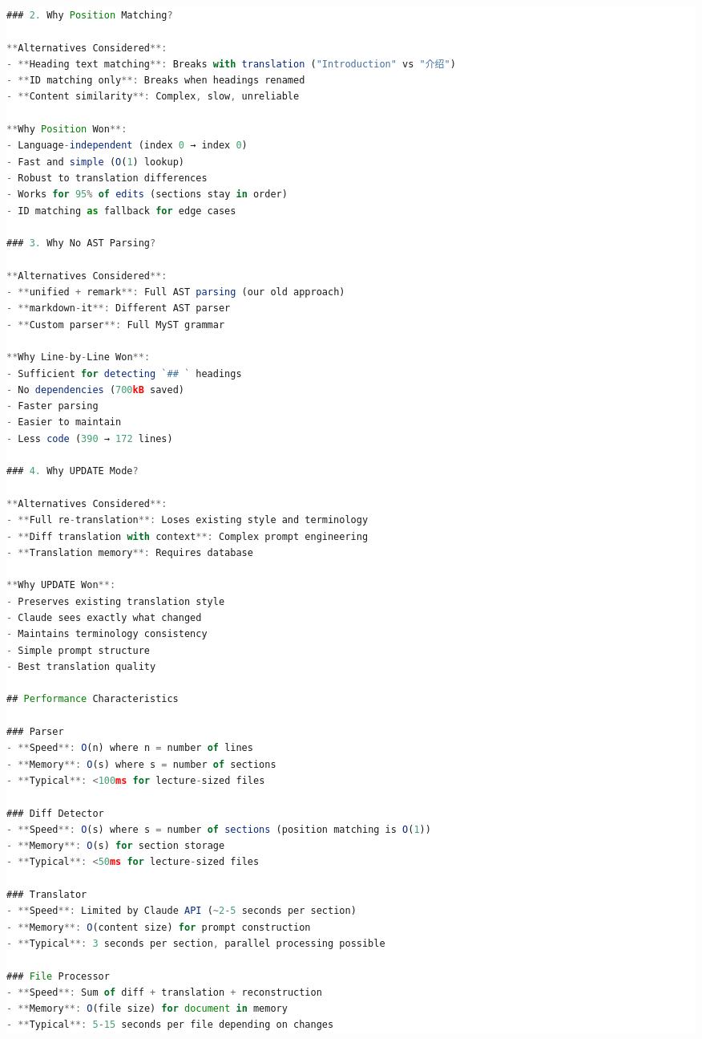 `````````typescript
### 2. Why Position Matching?

**Alternatives Considered**:
- **Heading text matching**: Breaks with translation ("Introduction" vs "介绍")
- **ID matching only**: Breaks when headings renamed
- **Content similarity**: Complex, slow, unreliable

**Why Position Won**:
- Language-independent (index 0 → index 0)
- Fast and simple (O(1) lookup)
- Robust to translation differences
- Works for 95% of edits (sections stay in order)
- ID matching as fallback for edge cases

### 3. Why No AST Parsing?

**Alternatives Considered**:
- **unified + remark**: Full AST parsing (our old approach)
- **markdown-it**: Different AST parser
- **Custom parser**: Full MyST grammar

**Why Line-by-Line Won**:
- Sufficient for detecting `## ` headings
- No dependencies (700kB saved)
- Faster parsing
- Easier to maintain
- Less code (390 → 172 lines)

### 4. Why UPDATE Mode?

**Alternatives Considered**:
- **Full re-translation**: Loses existing style and terminology
- **Diff translation with context**: Complex prompt engineering
- **Translation memory**: Requires database

**Why UPDATE Won**:
- Preserves existing translation style
- Claude sees exactly what changed
- Maintains terminology consistency
- Simple prompt structure
- Best translation quality

## Performance Characteristics

### Parser
- **Speed**: O(n) where n = number of lines
- **Memory**: O(s) where s = number of sections
- **Typical**: <100ms for lecture-sized files

### Diff Detector
- **Speed**: O(s) where s = number of sections (position matching is O(1))
- **Memory**: O(s) for section storage
- **Typical**: <50ms for lecture-sized files

### Translator
- **Speed**: Limited by Claude API (~2-5 seconds per section)
- **Memory**: O(content size) for prompt construction
- **Typical**: 3 seconds per section, parallel processing possible

### File Processor
- **Speed**: Sum of diff + translation + reconstruction
- **Memory**: O(file size) for document in memory
- **Typical**: 5-15 seconds per file depending on changes
`````````